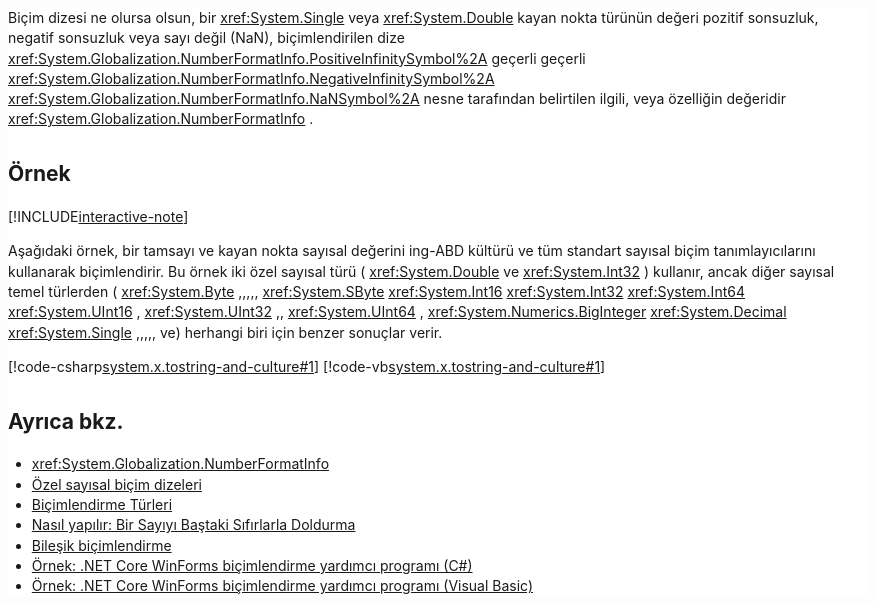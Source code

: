 Biçim dizesi ne olursa olsun, bir <xref:System.Single> veya <xref:System.Double> kayan nokta türünün değeri pozitif sonsuzluk, negatif sonsuzluk veya sayı değil (NaN), biçimlendirilen dize <xref:System.Globalization.NumberFormatInfo.PositiveInfinitySymbol%2A> geçerli geçerli <xref:System.Globalization.NumberFormatInfo.NegativeInfinitySymbol%2A> <xref:System.Globalization.NumberFormatInfo.NaNSymbol%2A> nesne tarafından belirtilen ilgili, veya özelliğin değeridir <xref:System.Globalization.NumberFormatInfo> .

## <a name="example"></a>Örnek

[!INCLUDE[interactive-note](~/includes/csharp-interactive-partial-note.md)]

Aşağıdaki örnek, bir tamsayı ve kayan nokta sayısal değerini ing-ABD kültürü ve tüm standart sayısal biçim tanımlayıcılarını kullanarak biçimlendirir. Bu örnek iki özel sayısal türü ( <xref:System.Double> ve <xref:System.Int32> ) kullanır, ancak diğer sayısal temel türlerden ( <xref:System.Byte> ,,,,, <xref:System.SByte> <xref:System.Int16> <xref:System.Int32> <xref:System.Int64> <xref:System.UInt16> , <xref:System.UInt32> ,, <xref:System.UInt64> , <xref:System.Numerics.BigInteger> <xref:System.Decimal> <xref:System.Single> ,,,,, ve) herhangi biri için benzer sonuçlar verir.

[!code-csharp[system.x.tostring-and-culture#1](../../../samples/snippets/csharp/VS_Snippets_CLR_System/system.X.ToString-and-Culture/cs/xts.cs#FinalExample)]
[!code-vb[system.x.tostring-and-culture#1](../../../samples/snippets/visualbasic/VS_Snippets_CLR_System/system.X.ToString-and-Culture/vb/xts.vb#1)]

## <a name="see-also"></a>Ayrıca bkz.

- <xref:System.Globalization.NumberFormatInfo>
- [Özel sayısal biçim dizeleri](../../../docs/standard/base-types/custom-numeric-format-strings.md)
- [Biçimlendirme Türleri](../../../docs/standard/base-types/formatting-types.md)
- [Nasıl yapılır: Bir Sayıyı Baştaki Sıfırlarla Doldurma](../../../docs/standard/base-types/how-to-pad-a-number-with-leading-zeros.md)
- [Bileşik biçimlendirme](../../../docs/standard/base-types/composite-formatting.md)
- [Örnek: .NET Core WinForms biçimlendirme yardımcı programı (C#)](https://docs.microsoft.com/samples/dotnet/samples/windowsforms-formatting-utility-cs)
- [Örnek: .NET Core WinForms biçimlendirme yardımcı programı (Visual Basic)](https://docs.microsoft.com/samples/dotnet/samples/windowsforms-formatting-utility-vb)
